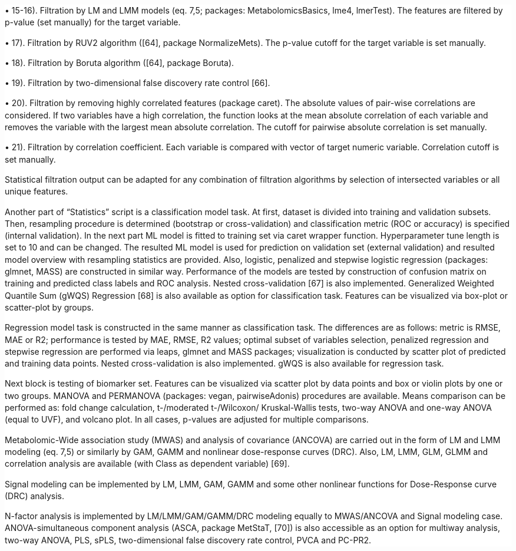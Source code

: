 •	15-16). Filtration by LM and LMM models (eq. 7,5; packages: MetabolomicsBasics, lme4, lmerTest). The features are filtered by p-value (set manually) for the target variable.

•	17). Filtration by RUV2 algorithm ([64], package NormalizeMets). The p-value cutoff for the target variable is set manually.

•	18). Filtration by Boruta algorithm ([64], package Boruta).

•	19). Filtration by two-dimensional false discovery rate control [66].

•	20). Filtration by removing highly correlated features (package caret). The absolute values of pair-wise correlations are considered. If two variables have a high correlation, the function looks at the mean absolute correlation of each variable and removes the variable with the largest mean absolute correlation. The cutoff for pairwise absolute correlation is set manually.

•	21). Filtration by correlation coefficient. Each variable is compared with vector of target numeric variable. Correlation cutoff is set manually.

Statistical filtration output can be adapted for any combination of filtration algorithms by selection of intersected variables or all unique features.  

Another part of “Statistics” script is a classification model task. At first, dataset is divided into training and validation subsets. Then, resampling procedure is determined (bootstrap or cross-validation) and classification metric (ROC or accuracy) is specified (internal validation). In the next part ML model is fitted to training set via caret wrapper function. Hyperparameter tune length is set to 10 and can be changed. The resulted ML model is used for prediction on validation set (external validation) and resulted model overview with resampling statistics are provided. Also, logistic, penalized and stepwise logistic regression (packages: glmnet, MASS) are constructed in similar way. Performance of the models are tested by construction of confusion matrix on training and predicted class labels and ROC analysis. Nested cross-validation [67] is also implemented. Generalized Weighted Quantile Sum (gWQS) Regression [68] is also available as option for classification task. Features can be visualized via box-plot or scatter-plot by groups.    

Regression model task is constructed in the same manner as classification task. The differences are as follows: metric is RMSE, MAE or R2; performance is tested by MAE, RMSE, R2 values; optimal subset of variables selection, penalized regression and stepwise regression are performed via leaps, glmnet and MASS packages; visualization is conducted by scatter plot of predicted and training data points. Nested cross-validation is also implemented. gWQS is also available for regression task.  

Next block is testing of biomarker set. Features can be visualized via scatter plot by data points and box or violin plots by one or two groups. MANOVA and PERMANOVA (packages: vegan, pairwiseAdonis) procedures are available. Means comparison can be performed as: fold change calculation, t-/moderated t-/Wilcoxon/ Kruskal-Wallis tests, two-way ANOVA and one-way ANOVA (equal to UVF), and volcano plot. In all cases, p-values are adjusted for multiple comparisons. 

Metabolomic-Wide association study (MWAS) and analysis of covariance (ANCOVA) are carried out in the form of LM and LMM modeling (eq. 7,5) or similarly by GAM, GAMM and nonlinear dose-response curves (DRC). Also, LM, LMM, GLM, GLMM and correlation analysis are available (with Class as dependent variable) [69].  

Signal modeling can be implemented by LM, LMM, GAM, GAMM and some other nonlinear functions for Dose-Response curve (DRC) analysis.  

N-factor analysis is implemented by LM/LMM/GAM/GAMM/DRC modeling equally to MWAS/ANCOVA and Signal modeling case. ANOVA-simultaneous component analysis (ASCA, package MetStaT, [70]) is also accessible as an option for multiway analysis, two-way ANOVA, PLS, sPLS, two-dimensional false discovery rate control, PVCA and PC-PR2.  
